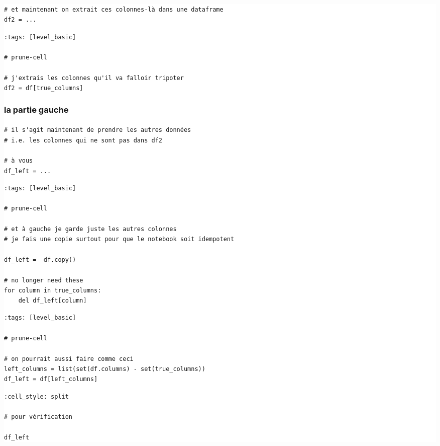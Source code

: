 ```{code-cell} ipython3
# et maintenant on extrait ces colonnes-là dans une dataframe
df2 = ...
```

```{code-cell} ipython3
:tags: [level_basic]

# prune-cell

# j'extrais les colonnes qu'il va falloir tripoter
df2 = df[true_columns]
```

### la partie gauche

```{code-cell} ipython3
# il s'agit maintenant de prendre les autres données
# i.e. les colonnes qui ne sont pas dans df2

# à vous
df_left = ...
```

```{code-cell} ipython3
:tags: [level_basic]

# prune-cell

# et à gauche je garde juste les autres colonnes
# je fais une copie surtout pour que le notebook soit idempotent

df_left =  df.copy()

# no longer need these
for column in true_columns:
    del df_left[column]
```

```{code-cell} ipython3
:tags: [level_basic]

# prune-cell

# on pourrait aussi faire comme ceci
left_columns = list(set(df.columns) - set(true_columns))
df_left = df[left_columns]
```

```{code-cell} ipython3
:cell_style: split

# pour vérification

df_left
```
